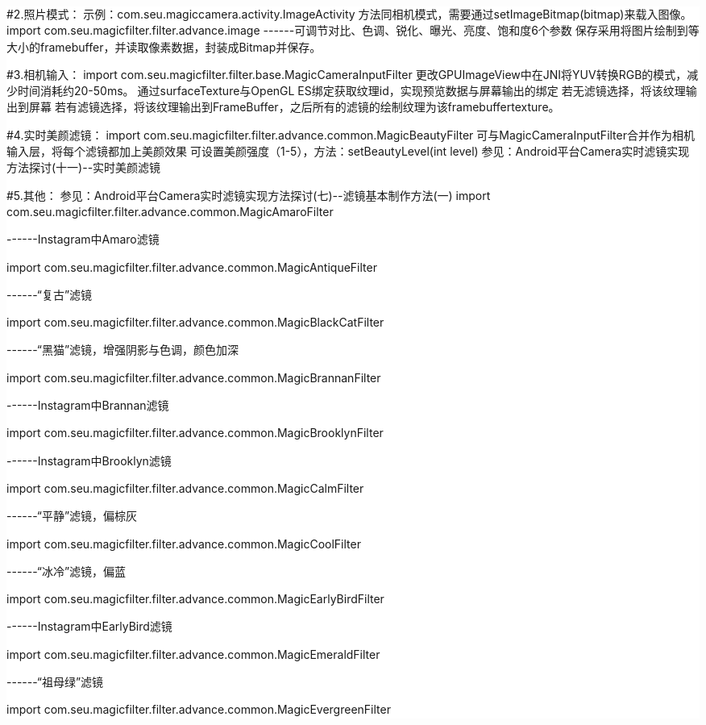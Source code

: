 #2.照片模式：
示例：com.seu.magiccamera.activity.ImageActivity
方法同相机模式，需要通过setImageBitmap(bitmap)来载入图像。
import com.seu.magicfilter.filter.advance.image
------可调节对比、色调、锐化、曝光、亮度、饱和度6个参数
保存采用将图片绘制到等大小的framebuffer，并读取像素数据，封装成Bitmap并保存。


#3.相机输入：
import com.seu.magicfilter.filter.base.MagicCameraInputFilter
更改GPUImageView中在JNI将YUV转换RGB的模式，减少时间消耗约20-50ms。
通过surfaceTexture与OpenGL ES绑定获取纹理id，实现预览数据与屏幕输出的绑定
若无滤镜选择，将该纹理输出到屏幕
若有滤镜选择，将该纹理输出到FrameBuffer，之后所有的滤镜的绘制纹理为该framebuffertexture。

#4.实时美颜滤镜：
import com.seu.magicfilter.filter.advance.common.MagicBeautyFilter
可与MagicCameraInputFilter合并作为相机输入层，将每个滤镜都加上美颜效果
可设置美颜强度（1-5），方法：setBeautyLevel(int level)
参见：Android平台Camera实时滤镜实现方法探讨(十一)--实时美颜滤镜

#5.其他：
参见：Android平台Camera实时滤镜实现方法探讨(七)--滤镜基本制作方法(一)
import com.seu.magicfilter.filter.advance.common.MagicAmaroFilter

------Instagram中Amaro滤镜

import com.seu.magicfilter.filter.advance.common.MagicAntiqueFilter

------“复古”滤镜

import com.seu.magicfilter.filter.advance.common.MagicBlackCatFilter

------“黑猫”滤镜，增强阴影与色调，颜色加深

import com.seu.magicfilter.filter.advance.common.MagicBrannanFilter

------Instagram中Brannan滤镜

import com.seu.magicfilter.filter.advance.common.MagicBrooklynFilter

------Instagram中Brooklyn滤镜

import com.seu.magicfilter.filter.advance.common.MagicCalmFilter

------“平静”滤镜，偏棕灰

import com.seu.magicfilter.filter.advance.common.MagicCoolFilter

------“冰冷”滤镜，偏蓝

import com.seu.magicfilter.filter.advance.common.MagicEarlyBirdFilter

------Instagram中EarlyBird滤镜

import com.seu.magicfilter.filter.advance.common.MagicEmeraldFilter

------“祖母绿”滤镜

import com.seu.magicfilter.filter.advance.common.MagicEvergreenFilter
